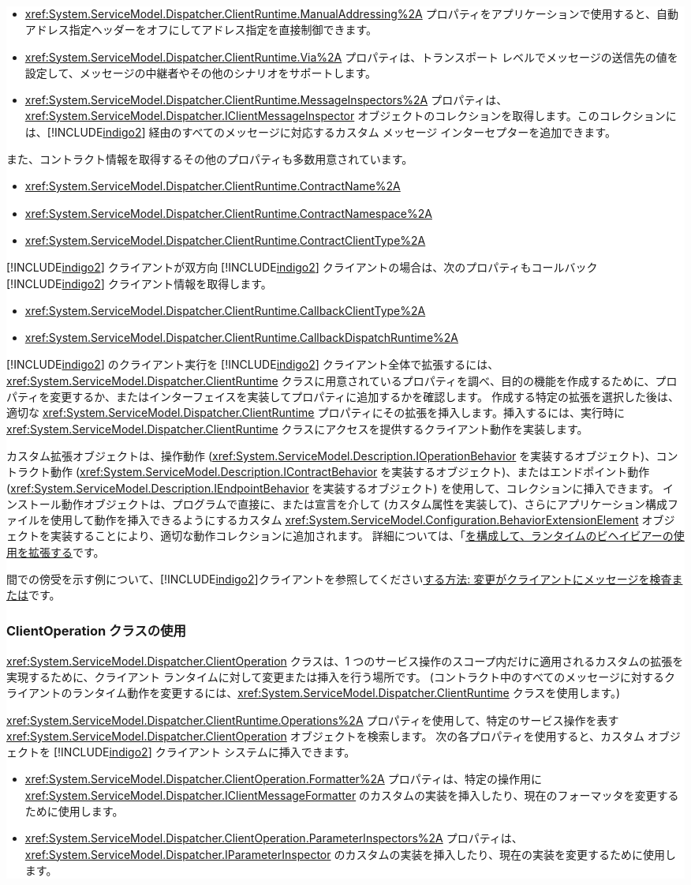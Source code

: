 -   <xref:System.ServiceModel.Dispatcher.ClientRuntime.ManualAddressing%2A> プロパティをアプリケーションで使用すると、自動アドレス指定ヘッダーをオフにしてアドレス指定を直接制御できます。  
  
-   <xref:System.ServiceModel.Dispatcher.ClientRuntime.Via%2A> プロパティは、トランスポート レベルでメッセージの送信先の値を設定して、メッセージの中継者やその他のシナリオをサポートします。  
  
-   <xref:System.ServiceModel.Dispatcher.ClientRuntime.MessageInspectors%2A> プロパティは、<xref:System.ServiceModel.Dispatcher.IClientMessageInspector> オブジェクトのコレクションを取得します。このコレクションには、[!INCLUDE[indigo2](../../../../includes/indigo2-md.md)] 経由のすべてのメッセージに対応するカスタム メッセージ インターセプターを追加できます。  
  
 また、コントラクト情報を取得するその他のプロパティも多数用意されています。  
  
-   <xref:System.ServiceModel.Dispatcher.ClientRuntime.ContractName%2A>  
  
-   <xref:System.ServiceModel.Dispatcher.ClientRuntime.ContractNamespace%2A>  
  
-   <xref:System.ServiceModel.Dispatcher.ClientRuntime.ContractClientType%2A>  
  
 [!INCLUDE[indigo2](../../../../includes/indigo2-md.md)] クライアントが双方向 [!INCLUDE[indigo2](../../../../includes/indigo2-md.md)] クライアントの場合は、次のプロパティもコールバック [!INCLUDE[indigo2](../../../../includes/indigo2-md.md)] クライアント情報を取得します。  
  
-   <xref:System.ServiceModel.Dispatcher.ClientRuntime.CallbackClientType%2A>  
  
-   <xref:System.ServiceModel.Dispatcher.ClientRuntime.CallbackDispatchRuntime%2A>  
  
 [!INCLUDE[indigo2](../../../../includes/indigo2-md.md)] のクライアント実行を [!INCLUDE[indigo2](../../../../includes/indigo2-md.md)] クライアント全体で拡張するには、<xref:System.ServiceModel.Dispatcher.ClientRuntime> クラスに用意されているプロパティを調べ、目的の機能を作成するために、プロパティを変更するか、またはインターフェイスを実装してプロパティに追加するかを確認します。 作成する特定の拡張を選択した後は、適切な <xref:System.ServiceModel.Dispatcher.ClientRuntime> プロパティにその拡張を挿入します。挿入するには、実行時に <xref:System.ServiceModel.Dispatcher.ClientRuntime> クラスにアクセスを提供するクライアント動作を実装します。  
  
 カスタム拡張オブジェクトは、操作動作 (<xref:System.ServiceModel.Description.IOperationBehavior> を実装するオブジェクト)、コントラクト動作 (<xref:System.ServiceModel.Description.IContractBehavior> を実装するオブジェクト)、またはエンドポイント動作 (<xref:System.ServiceModel.Description.IEndpointBehavior> を実装するオブジェクト) を使用して、コレクションに挿入できます。 インストール動作オブジェクトは、プログラムで直接に、または宣言を介して (カスタム属性を実装して)、さらにアプリケーション構成ファイルを使用して動作を挿入できるようにするカスタム <xref:System.ServiceModel.Configuration.BehaviorExtensionElement> オブジェクトを実装することにより、適切な動作コレクションに追加されます。 詳細については、「[を構成して、ランタイムのビヘイビアーの使用を拡張する](../../../../docs/framework/wcf/extending/configuring-and-extending-the-runtime-with-behaviors.md)です。  
  
 間での傍受を示す例について、[!INCLUDE[indigo2](../../../../includes/indigo2-md.md)]クライアントを参照してください[する方法: 変更がクライアントにメッセージを検査または](../../../../docs/framework/wcf/extending/how-to-inspect-or-modify-messages-on-the-client.md)です。  
  
### <a name="using-the-clientoperation-class"></a>ClientOperation クラスの使用  
 <xref:System.ServiceModel.Dispatcher.ClientOperation> クラスは、1 つのサービス操作のスコープ内だけに適用されるカスタムの拡張を実現するために、クライアント ランタイムに対して変更または挿入を行う場所です。 (コントラクト中のすべてのメッセージに対するクライアントのランタイム動作を変更するには、<xref:System.ServiceModel.Dispatcher.ClientRuntime> クラスを使用します。)  
  
 <xref:System.ServiceModel.Dispatcher.ClientRuntime.Operations%2A> プロパティを使用して、特定のサービス操作を表す <xref:System.ServiceModel.Dispatcher.ClientOperation> オブジェクトを検索します。 次の各プロパティを使用すると、カスタム オブジェクトを [!INCLUDE[indigo2](../../../../includes/indigo2-md.md)] クライアント システムに挿入できます。  
  
-   <xref:System.ServiceModel.Dispatcher.ClientOperation.Formatter%2A> プロパティは、特定の操作用に <xref:System.ServiceModel.Dispatcher.IClientMessageFormatter> のカスタムの実装を挿入したり、現在のフォーマッタを変更するために使用します。  
  
-   <xref:System.ServiceModel.Dispatcher.ClientOperation.ParameterInspectors%2A> プロパティは、<xref:System.ServiceModel.Dispatcher.IParameterInspector> のカスタムの実装を挿入したり、現在の実装を変更するために使用します。  
  